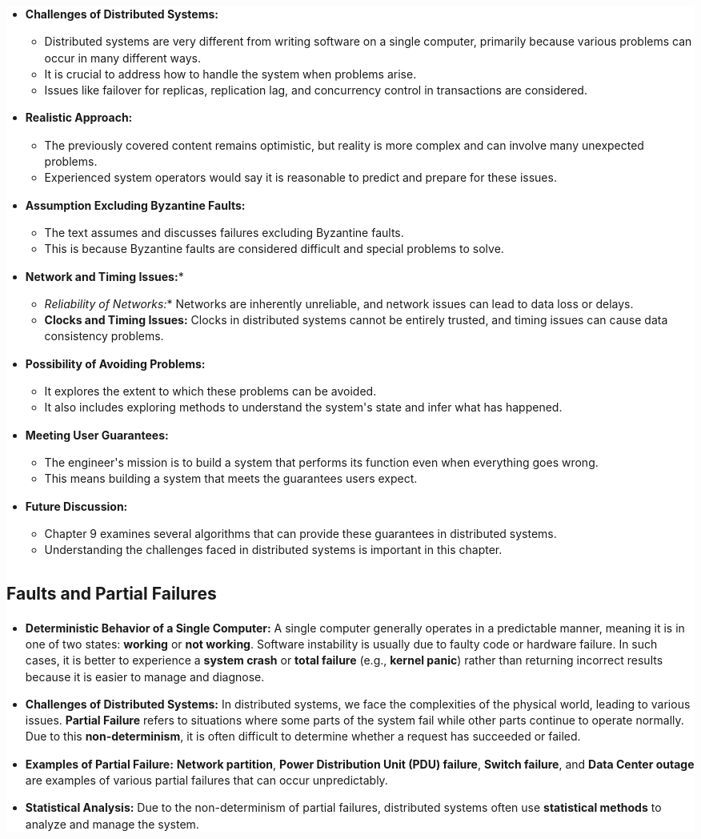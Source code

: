 
- **Challenges of Distributed Systems:**
	- Distributed systems are very different from writing software on a single computer, primarily because various problems can occur in many different ways.
	- It is crucial to address how to handle the system when problems arise.
	- Issues like failover for replicas, replication lag, and concurrency control in transactions are considered.

- **Realistic Approach:**
	- The previously covered content remains optimistic, but reality is more complex and can involve many unexpected problems.
	- Experienced system operators would say it is reasonable to predict and prepare for these issues.

- **Assumption Excluding Byzantine Faults:**
	- The text assumes and discusses failures excluding Byzantine faults.
	- This is because Byzantine faults are considered difficult and special problems to solve.

- **Network and Timing Issues:***
	- *Reliability of Networks:** Networks are inherently unreliable, and network issues can lead to data loss or delays.
	- **Clocks and Timing Issues:** Clocks in distributed systems cannot be entirely trusted, and timing issues can cause data consistency problems.

- **Possibility of Avoiding Problems:**
	- It explores the extent to which these problems can be avoided.
	- It also includes exploring methods to understand the system's state and infer what has happened.

- **Meeting User Guarantees:**
	- The engineer's mission is to build a system that performs its function even when everything goes wrong.
	- This means building a system that meets the guarantees users expect.

- **Future Discussion:**
	- Chapter 9 examines several algorithms that can provide these guarantees in distributed systems.
	- Understanding the challenges faced in distributed systems is important in this chapter.

## Faults and Partial Failures

- **Deterministic Behavior of a Single Computer:** A single computer generally operates in a predictable manner, meaning it is in one of two states: **working** or **not working**. Software instability is usually due to faulty code or hardware failure. In such cases, it is better to experience a **system crash** or **total failure** (e.g., **kernel panic**) rather than returning incorrect results because it is easier to manage and diagnose.

- **Challenges of Distributed Systems:** In distributed systems, we face the complexities of the physical world, leading to various issues. **Partial Failure** refers to situations where some parts of the system fail while other parts continue to operate normally. Due to this **non-determinism**, it is often difficult to determine whether a request has succeeded or failed.

- **Examples of Partial Failure:** **Network partition**, **Power Distribution Unit (PDU) failure**, **Switch failure**, and **Data Center outage** are examples of various partial failures that can occur unpredictably.

- **Statistical Analysis:** Due to the non-determinism of partial failures, distributed systems often use **statistical methods** to analyze and manage the system.
